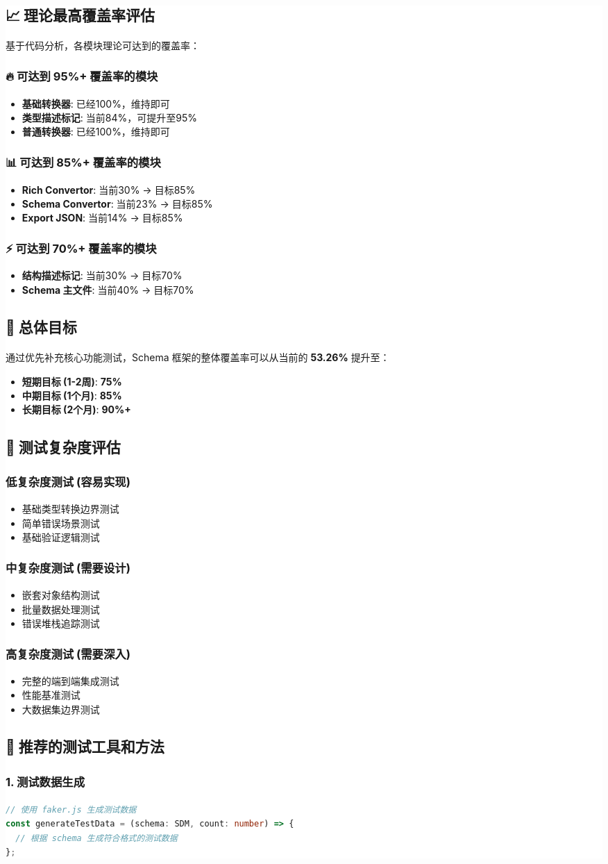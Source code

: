 ## 📈 理论最高覆盖率评估

基于代码分析，各模块理论可达到的覆盖率：

### 🔥 可达到 95%+ 覆盖率的模块
- **基础转换器**: 已经100%，维持即可
- **类型描述标记**: 当前84%，可提升至95%
- **普通转换器**: 已经100%，维持即可

### 📊 可达到 85%+ 覆盖率的模块  
- **Rich Convertor**: 当前30% → 目标85%
- **Schema Convertor**: 当前23% → 目标85%
- **Export JSON**: 当前14% → 目标85%

### ⚡ 可达到 70%+ 覆盖率的模块
- **结构描述标记**: 当前30% → 目标70%
- **Schema 主文件**: 当前40% → 目标70%

## 🎯 总体目标

通过优先补充核心功能测试，Schema 框架的整体覆盖率可以从当前的 **53.26%** 提升至：

- **短期目标 (1-2周)**: **75%**
- **中期目标 (1个月)**: **85%**  
- **长期目标 (2个月)**: **90%+**

## 🧪 测试复杂度评估

### 低复杂度测试 (容易实现)
- 基础类型转换边界测试
- 简单错误场景测试
- 基础验证逻辑测试

### 中复杂度测试 (需要设计)
- 嵌套对象结构测试
- 批量数据处理测试
- 错误堆栈追踪测试

### 高复杂度测试 (需要深入)
- 完整的端到端集成测试
- 性能基准测试
- 大数据集边界测试

## 🔧 推荐的测试工具和方法

### 1. 测试数据生成
```typescript
// 使用 faker.js 生成测试数据
const generateTestData = (schema: SDM, count: number) => {
  // 根据 schema 生成符合格式的测试数据
};
```
